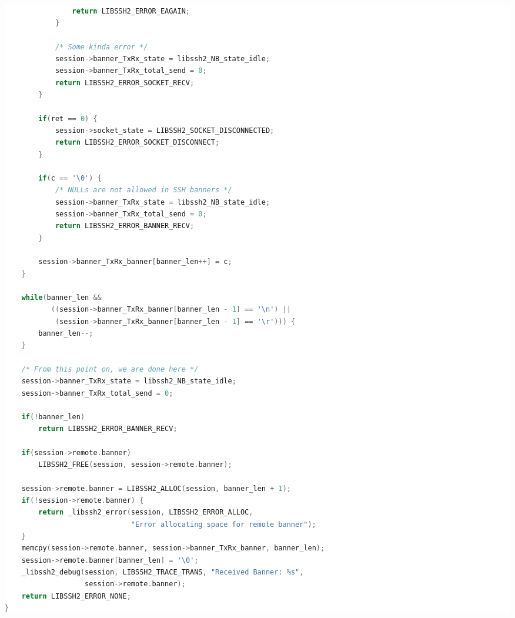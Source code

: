 ```cpp
                return LIBSSH2_ERROR_EAGAIN;
            }

            /* Some kinda error */
            session->banner_TxRx_state = libssh2_NB_state_idle;
            session->banner_TxRx_total_send = 0;
            return LIBSSH2_ERROR_SOCKET_RECV;
        }

        if(ret == 0) {
            session->socket_state = LIBSSH2_SOCKET_DISCONNECTED;
            return LIBSSH2_ERROR_SOCKET_DISCONNECT;
        }

        if(c == '\0') {
            /* NULLs are not allowed in SSH banners */
            session->banner_TxRx_state = libssh2_NB_state_idle;
            session->banner_TxRx_total_send = 0;
            return LIBSSH2_ERROR_BANNER_RECV;
        }

        session->banner_TxRx_banner[banner_len++] = c;
    }

    while(banner_len &&
           ((session->banner_TxRx_banner[banner_len - 1] == '\n') ||
            (session->banner_TxRx_banner[banner_len - 1] == '\r'))) {
        banner_len--;
    }

    /* From this point on, we are done here */
    session->banner_TxRx_state = libssh2_NB_state_idle;
    session->banner_TxRx_total_send = 0;

    if(!banner_len)
        return LIBSSH2_ERROR_BANNER_RECV;

    if(session->remote.banner)
        LIBSSH2_FREE(session, session->remote.banner);

    session->remote.banner = LIBSSH2_ALLOC(session, banner_len + 1);
    if(!session->remote.banner) {
        return _libssh2_error(session, LIBSSH2_ERROR_ALLOC,
                              "Error allocating space for remote banner");
    }
    memcpy(session->remote.banner, session->banner_TxRx_banner, banner_len);
    session->remote.banner[banner_len] = '\0';
    _libssh2_debug(session, LIBSSH2_TRACE_TRANS, "Received Banner: %s",
                   session->remote.banner);
    return LIBSSH2_ERROR_NONE;
}

```
